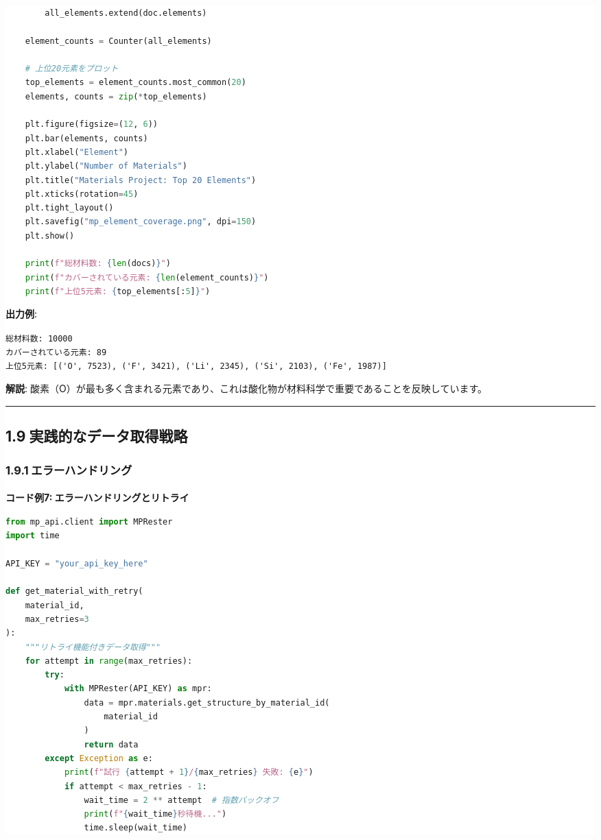 ```python
        all_elements.extend(doc.elements)

    element_counts = Counter(all_elements)

    # 上位20元素をプロット
    top_elements = element_counts.most_common(20)
    elements, counts = zip(*top_elements)

    plt.figure(figsize=(12, 6))
    plt.bar(elements, counts)
    plt.xlabel("Element")
    plt.ylabel("Number of Materials")
    plt.title("Materials Project: Top 20 Elements")
    plt.xticks(rotation=45)
    plt.tight_layout()
    plt.savefig("mp_element_coverage.png", dpi=150)
    plt.show()

    print(f"総材料数: {len(docs)}")
    print(f"カバーされている元素: {len(element_counts)}")
    print(f"上位5元素: {top_elements[:5]}")
```

**出力例**:
```
総材料数: 10000
カバーされている元素: 89
上位5元素: [('O', 7523), ('F', 3421), ('Li', 2345), ('Si', 2103), ('Fe', 1987)]
```

**解説**:
酸素（O）が最も多く含まれる元素であり、これは酸化物が材料科学で重要であることを反映しています。

---

## 1.9 実践的なデータ取得戦略

### 1.9.1 エラーハンドリング

**コード例7: エラーハンドリングとリトライ**

```python
from mp_api.client import MPRester
import time

API_KEY = "your_api_key_here"

def get_material_with_retry(
    material_id,
    max_retries=3
):
    """リトライ機能付きデータ取得"""
    for attempt in range(max_retries):
        try:
            with MPRester(API_KEY) as mpr:
                data = mpr.materials.get_structure_by_material_id(
                    material_id
                )
                return data
        except Exception as e:
            print(f"試行 {attempt + 1}/{max_retries} 失敗: {e}")
            if attempt < max_retries - 1:
                wait_time = 2 ** attempt  # 指数バックオフ
                print(f"{wait_time}秒待機...")
                time.sleep(wait_time)
```